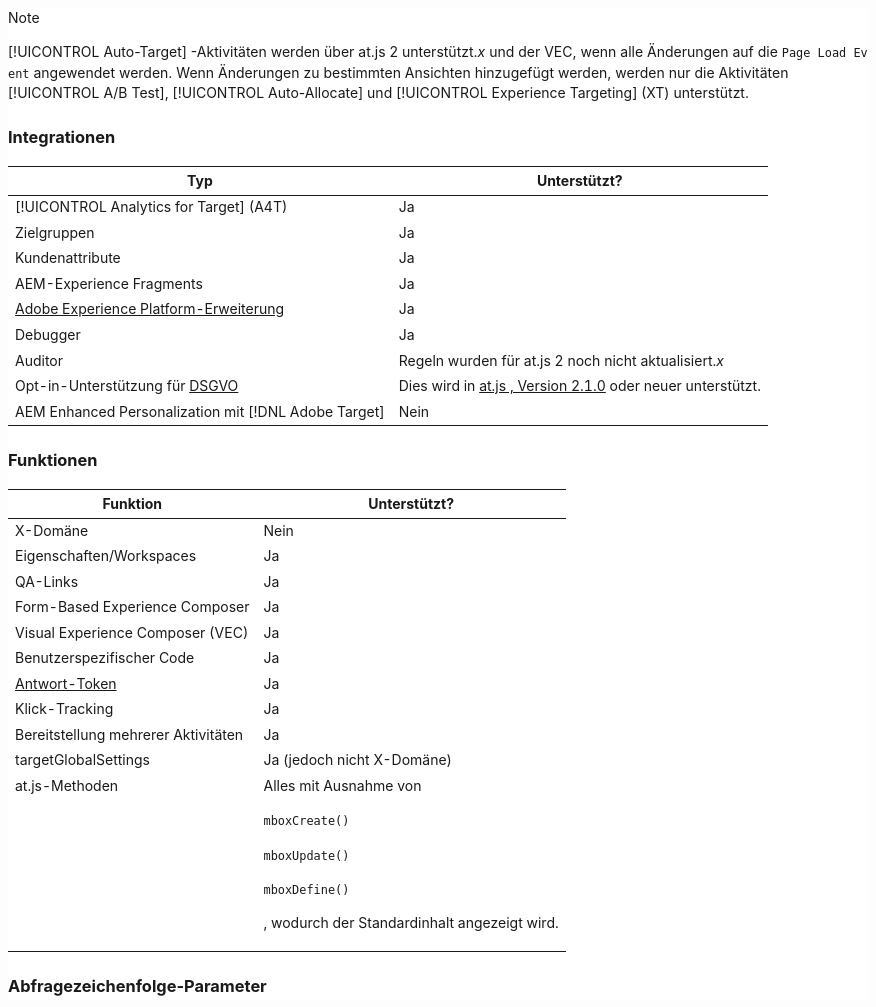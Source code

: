>[!NOTE]
>
>[!UICONTROL Auto-Target] -Aktivitäten werden über at.js 2 unterstützt.*x* und der VEC, wenn alle Änderungen auf die `Page Load Event` angewendet werden. Wenn Änderungen zu bestimmten Ansichten hinzugefügt werden, werden nur die Aktivitäten [!UICONTROL A/B Test], [!UICONTROL Auto-Allocate] und [!UICONTROL Experience Targeting] (XT) unterstützt.

### Integrationen

| Typ | Unterstützt? |
| --- | --- |
| [!UICONTROL Analytics for Target] (A4T) | Ja |
| Zielgruppen | Ja |
| Kundenattribute | Ja |
| AEM-Experience Fragments | Ja |
| [Adobe Experience Platform-Erweiterung](/help/dev/implement/client-side/atjs/how-to-deployatjs/implement-target-using-adobe-launch.md) | Ja |
| Debugger | Ja |
| Auditor | Regeln wurden für at.js 2 noch nicht aktualisiert.*x*   |
| Opt-in-Unterstützung für [DSGVO](/help/dev/before-implement/privacy/cmp-privacy-and-general-data-protection-regulation.md) | Dies wird in [at.js , Version 2.1.0](/help/dev/implement/client-side/atjs/target-atjs-versions.md#atjs-version-210-june-3-2019) oder neuer unterstützt. |
| AEM Enhanced Personalization mit [!DNL Adobe Target] | Nein |

### Funktionen

| Funktion | Unterstützt? |
| --- | --- |
| X-Domäne | Nein |
| Eigenschaften/Workspaces | Ja |
| QA-Links | Ja |
| Form-Based Experience Composer | Ja |
| Visual Experience Composer (VEC) | Ja |
| Benutzerspezifischer Code | Ja |
| [Antwort-Token](#response-tokens) | Ja |
| Klick-Tracking | Ja |
| Bereitstellung mehrerer Aktivitäten | Ja |
| targetGlobalSettings | Ja (jedoch nicht X-Domäne) |
| at.js-Methoden | Alles mit Ausnahme von<P>`mboxCreate()`<P>`mboxUpdate()`<P>`mboxDefine()`<P>, wodurch der Standardinhalt angezeigt wird. |

### Abfragezeichenfolge-Parameter
